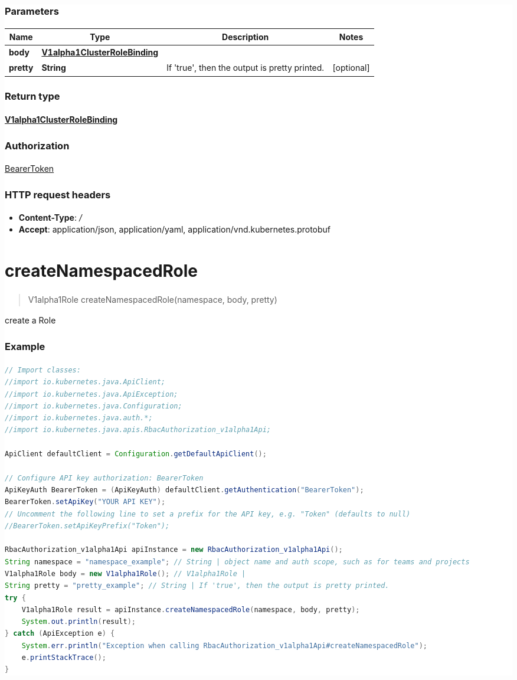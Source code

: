 ### Parameters

Name | Type | Description  | Notes
------------- | ------------- | ------------- | -------------
 **body** | [**V1alpha1ClusterRoleBinding**](V1alpha1ClusterRoleBinding.md)|  |
 **pretty** | **String**| If &#39;true&#39;, then the output is pretty printed. | [optional]

### Return type

[**V1alpha1ClusterRoleBinding**](V1alpha1ClusterRoleBinding.md)

### Authorization

[BearerToken](../README.md#BearerToken)

### HTTP request headers

 - **Content-Type**: */*
 - **Accept**: application/json, application/yaml, application/vnd.kubernetes.protobuf

<a name="createNamespacedRole"></a>
# **createNamespacedRole**
> V1alpha1Role createNamespacedRole(namespace, body, pretty)



create a Role

### Example
```java
// Import classes:
//import io.kubernetes.java.ApiClient;
//import io.kubernetes.java.ApiException;
//import io.kubernetes.java.Configuration;
//import io.kubernetes.java.auth.*;
//import io.kubernetes.java.apis.RbacAuthorization_v1alpha1Api;

ApiClient defaultClient = Configuration.getDefaultApiClient();

// Configure API key authorization: BearerToken
ApiKeyAuth BearerToken = (ApiKeyAuth) defaultClient.getAuthentication("BearerToken");
BearerToken.setApiKey("YOUR API KEY");
// Uncomment the following line to set a prefix for the API key, e.g. "Token" (defaults to null)
//BearerToken.setApiKeyPrefix("Token");

RbacAuthorization_v1alpha1Api apiInstance = new RbacAuthorization_v1alpha1Api();
String namespace = "namespace_example"; // String | object name and auth scope, such as for teams and projects
V1alpha1Role body = new V1alpha1Role(); // V1alpha1Role | 
String pretty = "pretty_example"; // String | If 'true', then the output is pretty printed.
try {
    V1alpha1Role result = apiInstance.createNamespacedRole(namespace, body, pretty);
    System.out.println(result);
} catch (ApiException e) {
    System.err.println("Exception when calling RbacAuthorization_v1alpha1Api#createNamespacedRole");
    e.printStackTrace();
}
```
